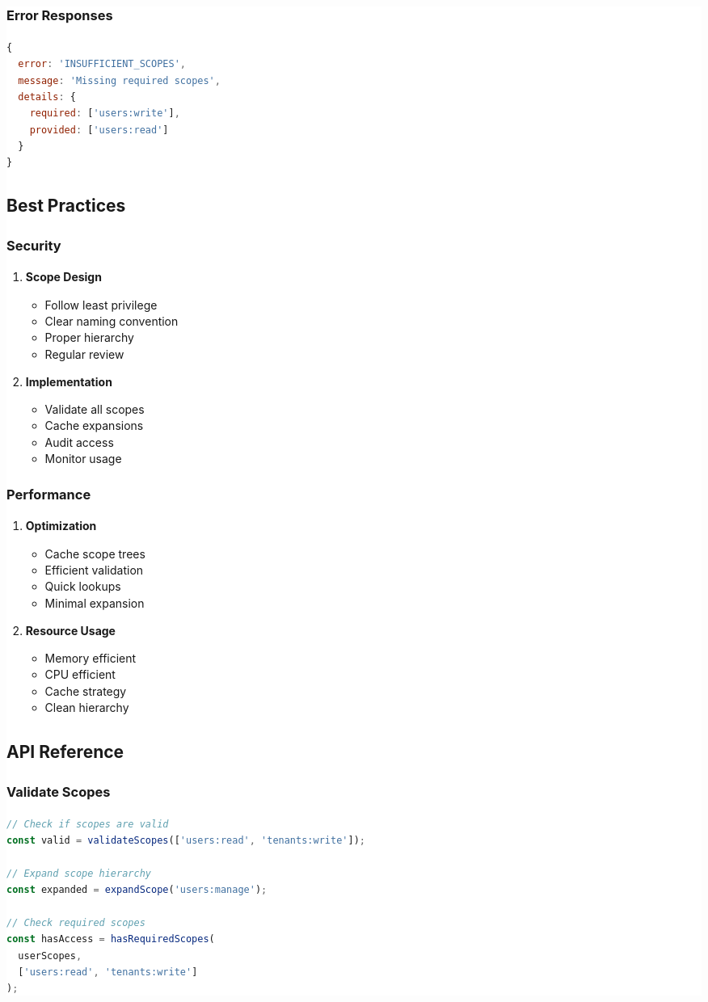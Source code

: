 ### Error Responses
```javascript
{
  error: 'INSUFFICIENT_SCOPES',
  message: 'Missing required scopes',
  details: {
    required: ['users:write'],
    provided: ['users:read']
  }
}
```

## Best Practices

### Security
1. **Scope Design**
   - Follow least privilege
   - Clear naming convention
   - Proper hierarchy
   - Regular review

2. **Implementation**
   - Validate all scopes
   - Cache expansions
   - Audit access
   - Monitor usage

### Performance
1. **Optimization**
   - Cache scope trees
   - Efficient validation
   - Quick lookups
   - Minimal expansion

2. **Resource Usage**
   - Memory efficient
   - CPU efficient
   - Cache strategy
   - Clean hierarchy

## API Reference

### Validate Scopes
```javascript
// Check if scopes are valid
const valid = validateScopes(['users:read', 'tenants:write']);

// Expand scope hierarchy
const expanded = expandScope('users:manage');

// Check required scopes
const hasAccess = hasRequiredScopes(
  userScopes,
  ['users:read', 'tenants:write']
);
```
